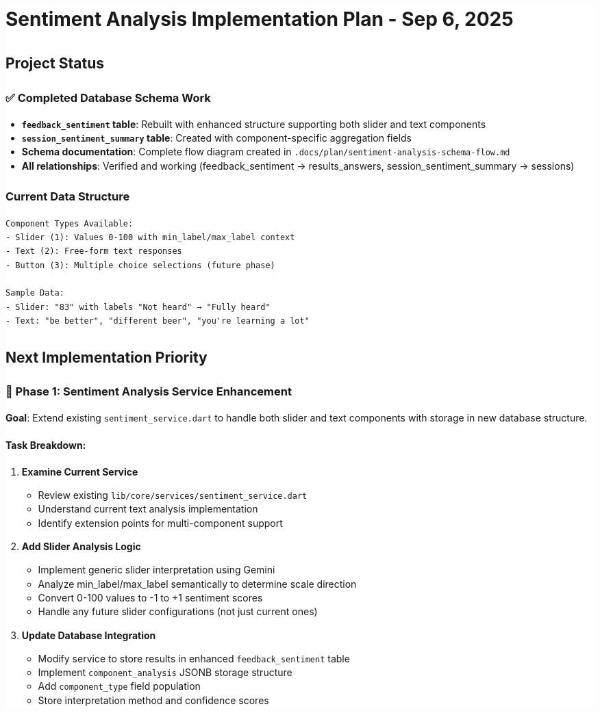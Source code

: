 # Sentiment Analysis Implementation Plan - Sep 6, 2025

## Project Status

### ✅ Completed Database Schema Work
- **`feedback_sentiment` table**: Rebuilt with enhanced structure supporting both slider and text components
- **`session_sentiment_summary` table**: Created with component-specific aggregation fields
- **Schema documentation**: Complete flow diagram created in `.docs/plan/sentiment-analysis-schema-flow.md`
- **All relationships**: Verified and working (feedback_sentiment → results_answers, session_sentiment_summary → sessions)

### Current Data Structure
```
Component Types Available:
- Slider (1): Values 0-100 with min_label/max_label context
- Text (2): Free-form text responses  
- Button (3): Multiple choice selections (future phase)

Sample Data:
- Slider: "83" with labels "Not heard" → "Fully heard"
- Text: "be better", "different beer", "you're learning a lot"
```

## Next Implementation Priority

### 🎯 Phase 1: Sentiment Analysis Service Enhancement

**Goal**: Extend existing `sentiment_service.dart` to handle both slider and text components with storage in new database structure.

#### Task Breakdown:

1. **Examine Current Service**
   - Review existing `lib/core/services/sentiment_service.dart`
   - Understand current text analysis implementation
   - Identify extension points for multi-component support

2. **Add Slider Analysis Logic**
   - Implement generic slider interpretation using Gemini
   - Analyze min_label/max_label semantically to determine scale direction
   - Convert 0-100 values to -1 to +1 sentiment scores
   - Handle any future slider configurations (not just current ones)

3. **Update Database Integration**
   - Modify service to store results in enhanced `feedback_sentiment` table
   - Implement `component_analysis` JSONB storage structure
   - Add `component_type` field population
   - Store interpretation method and confidence scores
